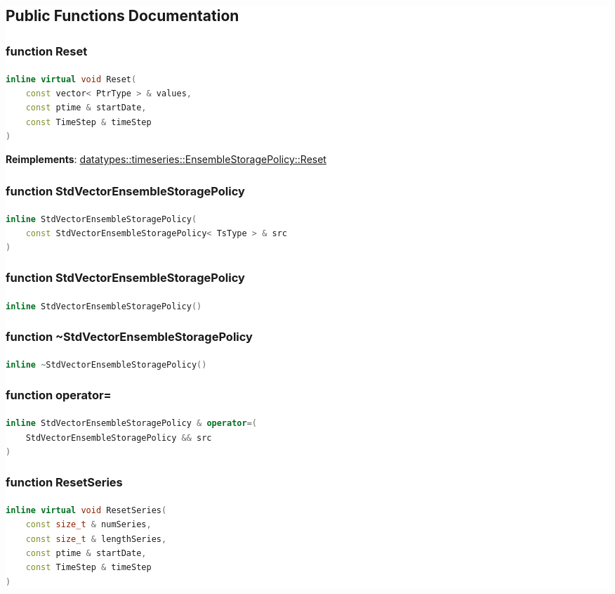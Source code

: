 
## Public Functions Documentation

### function Reset

```cpp
inline virtual void Reset(
    const vector< PtrType > & values,
    const ptime & startDate,
    const TimeStep & timeStep
)
```


**Reimplements**: [datatypes::timeseries::EnsembleStoragePolicy::Reset](/uchronia-ts-doc/cpp/Classes/classdatatypes_1_1timeseries_1_1EnsembleStoragePolicy/#function-reset)


### function StdVectorEnsembleStoragePolicy

```cpp
inline StdVectorEnsembleStoragePolicy(
    const StdVectorEnsembleStoragePolicy< TsType > & src
)
```


### function StdVectorEnsembleStoragePolicy

```cpp
inline StdVectorEnsembleStoragePolicy()
```


### function ~StdVectorEnsembleStoragePolicy

```cpp
inline ~StdVectorEnsembleStoragePolicy()
```


### function operator=

```cpp
inline StdVectorEnsembleStoragePolicy & operator=(
    StdVectorEnsembleStoragePolicy && src
)
```


### function ResetSeries

```cpp
inline virtual void ResetSeries(
    const size_t & numSeries,
    const size_t & lengthSeries,
    const ptime & startDate,
    const TimeStep & timeStep
)
```
